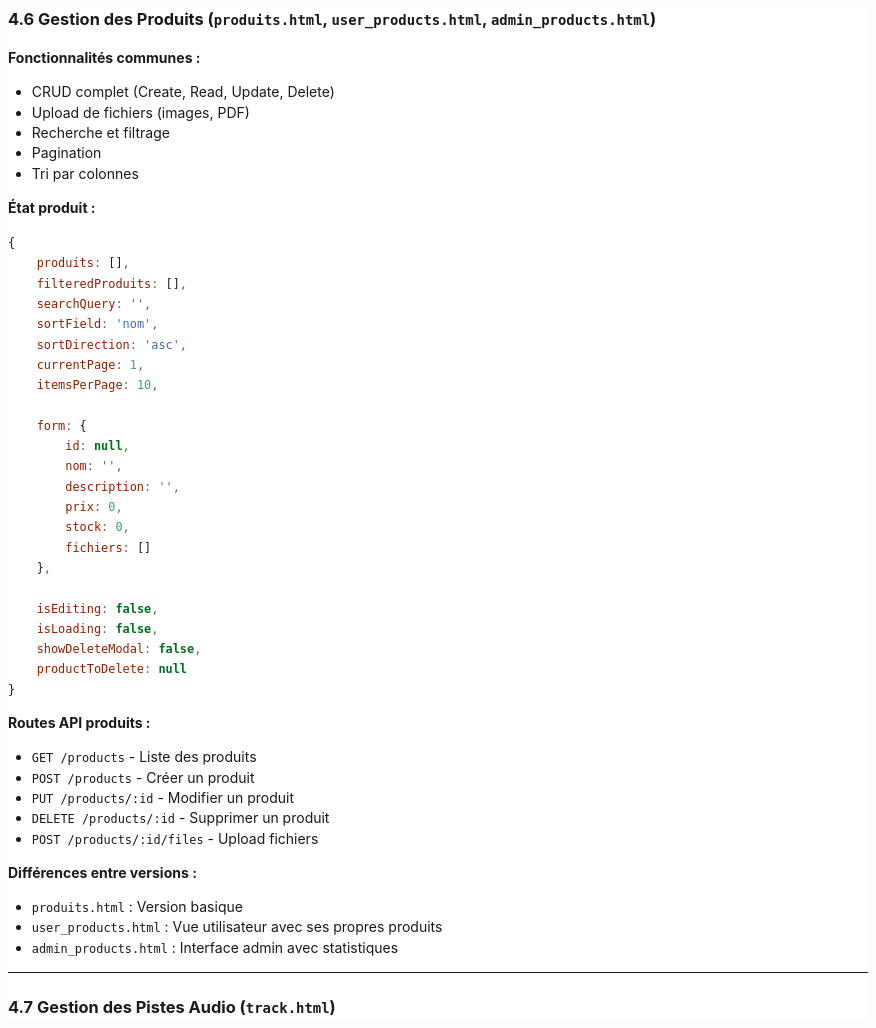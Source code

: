 
### 4.6 Gestion des Produits (`produits.html`, `user_products.html`, `admin_products.html`)

**Fonctionnalités communes :**
- CRUD complet (Create, Read, Update, Delete)
- Upload de fichiers (images, PDF)
- Recherche et filtrage
- Pagination
- Tri par colonnes

**État produit :**
```javascript
{
    produits: [],
    filteredProduits: [],
    searchQuery: '',
    sortField: 'nom',
    sortDirection: 'asc',
    currentPage: 1,
    itemsPerPage: 10,
    
    form: {
        id: null,
        nom: '',
        description: '',
        prix: 0,
        stock: 0,
        fichiers: []
    },
    
    isEditing: false,
    isLoading: false,
    showDeleteModal: false,
    productToDelete: null
}
```

**Routes API produits :**
- `GET /products` - Liste des produits
- `POST /products` - Créer un produit
- `PUT /products/:id` - Modifier un produit
- `DELETE /products/:id` - Supprimer un produit
- `POST /products/:id/files` - Upload fichiers

**Différences entre versions :**
- `produits.html` : Version basique
- `user_products.html` : Vue utilisateur avec ses propres produits
- `admin_products.html` : Interface admin avec statistiques

---

### 4.7 Gestion des Pistes Audio (`track.html`)
